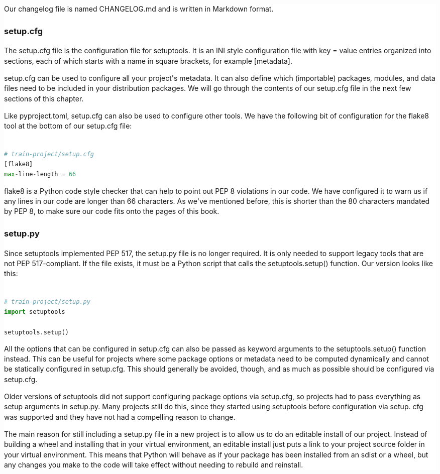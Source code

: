 Our changelog file is named CHANGELOG.md and is written in Markdown format.

### setup.cfg

The setup.cfg file is the configuration file for setuptools. It is an INI style configuration file with key = value entries organized into sections, each of which starts with a name in square brackets, for example [metadata].

setup.cfg can be used to configure all your project's metadata. It can also define which (importable) packages, modules, and data files need to be included in your distribution packages. We will go through the contents of our setup.cfg file in the next few sections of this chapter.

Like pyproject.toml, setup.cfg can also be used to configure other tools. We have the following bit of configuration for the flake8 tool at the bottom of our setup.cfg file:
```python

# train-project/setup.cfg
[flake8]
max-line-length = 66

```

flake8 is a Python code style checker that can help to point out PEP 8 violations in our code. We have configured it to warn us if any lines in our code are longer than 66 characters. As we've mentioned before, this is shorter than the 80 characters mandated by PEP 8, to make sure our code fits onto the pages of this book.

### setup.py

Since setuptools implemented PEP 517, the setup.py file is no longer required. It is only needed to support legacy tools that are not PEP 517-compliant. If the file exists, it must be a Python script that calls the setuptools.setup() function. Our version looks like this:
```python

# train-project/setup.py
import setuptools

setuptools.setup()

```

All the options that can be configured in setup.cfg can also be passed as keyword arguments to the setuptools.setup() function instead. This can be useful for projects where some package options or metadata need to be computed dynamically and cannot be statically configured in setup.cfg. This should generally be avoided, though, and as much as possible should be configured via setup.cfg.

Older versions of setuptools did not support configuring package options via setup.cfg, so projects had to pass everything as setup arguments in setup.py. Many projects still do this, since they started using setuptools before configuration via setup. cfg was supported and they have not had a compelling reason to change. 

The main reason for still including a setup.py file in a new project is to allow us to do an editable install of our project. Instead of building a wheel and installing that in your virtual environment, an editable install just puts a link to your project source folder in your virtual environment. This means that Python will behave as if your package has been installed from an sdist or a wheel, but any changes you make to the code will take effect without needing to rebuild and reinstall.
